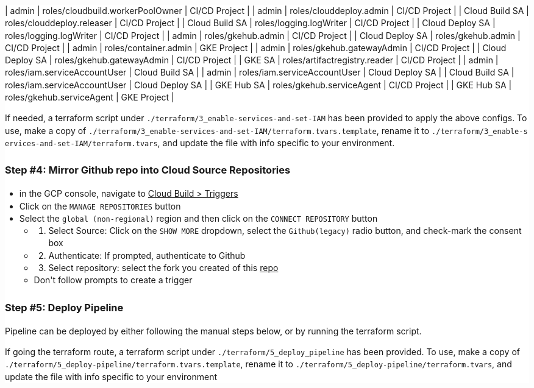 | admin | roles/cloudbuild.workerPoolOwner | CI/CD Project |
| admin | roles/clouddeploy.admin | CI/CD Project |
| Cloud Build SA | roles/clouddeploy.releaser | CI/CD Project |
| Cloud Build SA | roles/logging.logWriter | CI/CD Project |
| Cloud Deploy SA | roles/logging.logWriter | CI/CD Project |
| admin | roles/gkehub.admin | CI/CD Project |
| Cloud Deploy SA | roles/gkehub.admin | CI/CD Project |
| admin | roles/container.admin | GKE Project |
| admin | roles/gkehub.gatewayAdmin | CI/CD Project |
| Cloud Deploy SA | roles/gkehub.gatewayAdmin | CI/CD Project |
| GKE SA | roles/artifactregistry.reader | CI/CD Project |
| admin | roles/iam.serviceAccountUser | Cloud Build SA |
| admin | roles/iam.serviceAccountUser | Cloud Deploy SA |
| Cloud Build SA | roles/iam.serviceAccountUser | Cloud Deploy SA |
| GKE Hub SA | roles/gkehub.serviceAgent | CI/CD Project |
| GKE Hub SA | roles/gkehub.serviceAgent | GKE Project |

If needed, a terraform script under `./terraform/3_enable-services-and-set-IAM` has been provided to apply the above configs. To use, make a copy of `./terraform/3_enable-services-and-set-IAM/terraform.tvars.template`, rename it to `./terraform/3_enable-services-and-set-IAM/terraform.tvars`, and update the file with info specific to your environment.

### Step #4: Mirror Github repo into Cloud Source Repositories
* in the GCP console, navigate to [Cloud Build > Triggers](https://console.cloud.google.com/cloud-build/triggers)
* Click on the `MANAGE REPOSITORIES` button
* Select the `global (non-regional)` region and then click on the `CONNECT REPOSITORY` button
  * 1) Select Source: Click on the `SHOW MORE` dropdown, select the `Github(legacy)` radio button, and check-mark the consent box
  * 2) Authenticate: If prompted, authenticate to Github
  * 3) Select repository: select the fork you created of this [repo](https://github.com/Enzyme3/pop-kustomize)
  * Don't follow prompts to create a trigger

### Step #5: Deploy Pipeline
Pipeline can be deployed by either following the manual steps below, or by running the terraform script. 

If going the terraform route, a terraform script under `./terraform/5_deploy_pipeline` has been provided. To use, make a copy of `./terraform/5_deploy-pipeline/terraform.tvars.template`, rename it to `./terraform/5_deploy-pipeline/terraform.tvars`, and update the file with info specific to your environment
